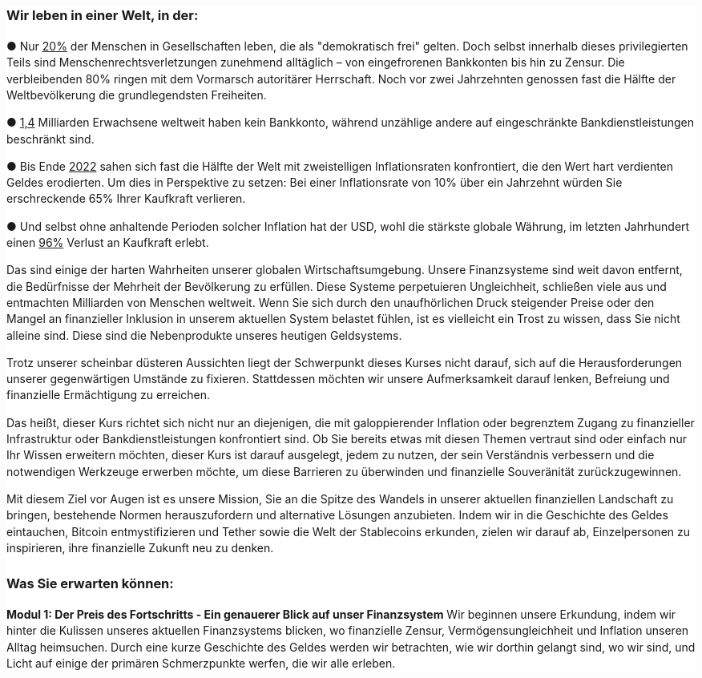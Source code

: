 ### Wir leben in einer Welt, in der:

● Nur [20%](https://freedomhouse.org/sites/default/files/2022-02/FIW_2022_PDF_Booklet_Digital_Final_Web.pdf) der Menschen in Gesellschaften leben, die als "demokratisch frei" gelten. Doch selbst innerhalb dieses privilegierten Teils sind Menschenrechtsverletzungen zunehmend alltäglich – von eingefrorenen Bankkonten bis hin zu Zensur. Die verbleibenden 80% ringen mit dem Vormarsch autoritärer Herrschaft. Noch vor zwei Jahrzehnten genossen fast die Hälfte der Weltbevölkerung die grundlegendsten Freiheiten.

● [1,4](https://www.worldbank.org/en/news/feature/2022/07/21/covid-19-boosted-the-adoption-of-digital-financial-services#:~:text=Globally%2C%20some%201.4%20billion%20adults,go%2C%20much%20more%20is%20needed.) Milliarden Erwachsene weltweit haben kein Bankkonto, während unzählige andere auf eingeschränkte Bankdienstleistungen beschränkt sind.

● Bis Ende [2022](https://elements.visualcapitalist.com/mapped-countries-with-highest-inflation-rate/) sahen sich fast die Hälfte der Welt mit zweistelligen Inflationsraten konfrontiert, die den Wert hart verdienten Geldes erodierten. Um dies in Perspektive zu setzen: Bei einer Inflationsrate von 10% über ein Jahrzehnt würden Sie erschreckende 65% Ihrer Kaufkraft verlieren.

● Und selbst ohne anhaltende Perioden solcher Inflation hat der USD, wohl die stärkste globale Währung, im letzten Jahrhundert einen [96%](https://www.visualcapitalist.com/purchasing-power-of-the-u-s-dollar-over-time/) Verlust an Kaufkraft erlebt.

Das sind einige der harten Wahrheiten unserer globalen Wirtschaftsumgebung. Unsere Finanzsysteme sind weit davon entfernt, die Bedürfnisse der Mehrheit der Bevölkerung zu erfüllen. Diese Systeme perpetuieren Ungleichheit, schließen viele aus und entmachten Milliarden von Menschen weltweit.
Wenn Sie sich durch den unaufhörlichen Druck steigender Preise oder den Mangel an finanzieller Inklusion in unserem aktuellen System belastet fühlen, ist es vielleicht ein Trost zu wissen, dass Sie nicht alleine sind. Diese sind die Nebenprodukte unseres heutigen Geldsystems.

Trotz unserer scheinbar düsteren Aussichten liegt der Schwerpunkt dieses Kurses nicht darauf, sich auf die Herausforderungen unserer gegenwärtigen Umstände zu fixieren. Stattdessen möchten wir unsere Aufmerksamkeit darauf lenken, Befreiung und finanzielle Ermächtigung zu erreichen.

Das heißt, dieser Kurs richtet sich nicht nur an diejenigen, die mit galoppierender Inflation oder begrenztem Zugang zu finanzieller Infrastruktur oder Bankdienstleistungen konfrontiert sind. Ob Sie bereits etwas mit diesen Themen vertraut sind oder einfach nur Ihr Wissen erweitern möchten, dieser Kurs ist darauf ausgelegt, jedem zu nutzen, der sein Verständnis verbessern und die notwendigen Werkzeuge erwerben möchte, um diese Barrieren zu überwinden und finanzielle Souveränität zurückzugewinnen.

Mit diesem Ziel vor Augen ist es unsere Mission, Sie an die Spitze des Wandels in unserer aktuellen finanziellen Landschaft zu bringen, bestehende Normen herauszufordern und alternative Lösungen anzubieten. Indem wir in die Geschichte des Geldes eintauchen, Bitcoin entmystifizieren und Tether sowie die Welt der Stablecoins erkunden, zielen wir darauf ab, Einzelpersonen zu inspirieren, ihre finanzielle Zukunft neu zu denken.

### Was Sie erwarten können:

**Modul 1: Der Preis des Fortschritts - Ein genauerer Blick auf unser Finanzsystem**
Wir beginnen unsere Erkundung, indem wir hinter die Kulissen unseres aktuellen Finanzsystems blicken, wo finanzielle Zensur, Vermögensungleichheit und Inflation unseren Alltag heimsuchen. Durch eine kurze Geschichte des Geldes werden wir betrachten, wie wir dorthin gelangt sind, wo wir sind, und Licht auf einige der primären Schmerzpunkte werfen, die wir alle erleben.
